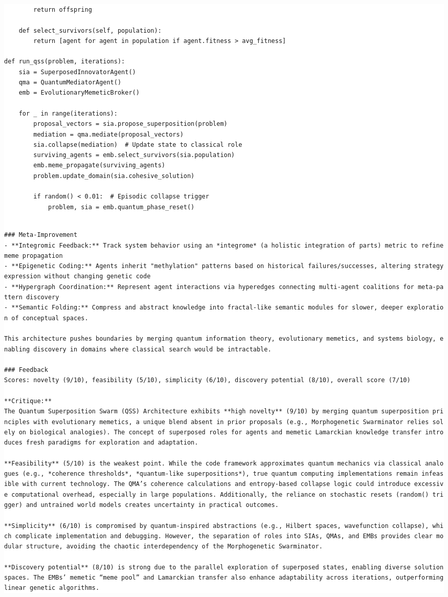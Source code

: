 ```
        return offspring  

    def select_survivors(self, population):  
        return [agent for agent in population if agent.fitness > avg_fitness]  

def run_qss(problem, iterations):  
    sia = SuperposedInnovatorAgent()  
    qma = QuantumMediatorAgent()  
    emb = EvolutionaryMemeticBroker()  

    for _ in range(iterations):  
        proposal_vectors = sia.propose_superposition(problem)  
        mediation = qma.mediate(proposal_vectors)  
        sia.collapse(mediation)  # Update state to classical role  
        surviving_agents = emb.select_survivors(sia.population)  
        emb.meme_propagate(surviving_agents)  
        problem.update_domain(sia.cohesive_solution)  

        if random() < 0.01:  # Episodic collapse trigger  
            problem, sia = emb.quantum_phase_reset()  
```
```

### Meta-Improvement
- **Integromic Feedback:** Track system behavior using an *integrome* (a holistic integration of parts) metric to refine meme propagation  
- **Epigenetic Coding:** Agents inherit "methylation" patterns based on historical failures/successes, altering strategy expression without changing genetic code  
- **Hypergraph Coordination:** Represent agent interactions via hyperedges connecting multi-agent coalitions for meta-pattern discovery  
- **Semantic Folding:** Compress and abstract knowledge into fractal-like semantic modules for slower, deeper exploration of conceptual spaces.  

This architecture pushes boundaries by merging quantum information theory, evolutionary memetics, and systems biology, enabling discovery in domains where classical search would be intractable.

### Feedback
Scores: novelty (9/10), feasibility (5/10), simplicity (6/10), discovery potential (8/10), overall score (7/10)  

**Critique:**  
The Quantum Superposition Swarm (QSS) Architecture exhibits **high novelty** (9/10) by merging quantum superposition principles with evolutionary memetics, a unique blend absent in prior proposals (e.g., Morphogenetic Swarminator relies solely on biological analogies). The concept of superposed roles for agents and memetic Lamarckian knowledge transfer introduces fresh paradigms for exploration and adaptation.  

**Feasibility** (5/10) is the weakest point. While the code framework approximates quantum mechanics via classical analogues (e.g., *coherence thresholds*, *quantum-like superpositions*), true quantum computing implementations remain infeasible with current technology. The QMA’s coherence calculations and entropy-based collapse logic could introduce excessive computational overhead, especially in large populations. Additionally, the reliance on stochastic resets (random() trigger) and untrained world models creates uncertainty in practical outcomes.  

**Simplicity** (6/10) is compromised by quantum-inspired abstractions (e.g., Hilbert spaces, wavefunction collapse), which complicate implementation and debugging. However, the separation of roles into SIAs, QMAs, and EMBs provides clear modular structure, avoiding the chaotic interdependency of the Morphogenetic Swarminator.  

**Discovery potential** (8/10) is strong due to the parallel exploration of superposed states, enabling diverse solution spaces. The EMBs’ memetic “meme pool” and Lamarckian transfer also enhance adaptability across iterations, outperforming linear genetic algorithms.  

```